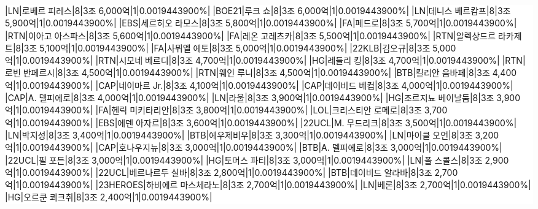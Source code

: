 |LN|로베르 피레스|8|3조 6,000억|1|0.0019443900%|
|BOE21|루크 쇼|8|3조 6,000억|1|0.0019443900%|
|LN|데니스 베르캄프|8|3조 5,900억|1|0.0019443900%|
|EBS|세르히오 라모스|8|3조 5,800억|1|0.0019443900%|
|FA|페드로|8|3조 5,700억|1|0.0019443900%|
|RTN|이아고 아스파스|8|3조 5,600억|1|0.0019443900%|
|FA|레온 고레츠카|8|3조 5,500억|1|0.0019443900%|
|RTN|알렉상드르 라카제트|8|3조 5,100억|1|0.0019443900%|
|FA|사뮈엘 에토|8|3조 5,000억|1|0.0019443900%|
|22KLB|김오규|8|3조 5,000억|1|0.0019443900%|
|RTN|시모네 베르디|8|3조 4,700억|1|0.0019443900%|
|HG|레들리 킹|8|3조 4,700억|1|0.0019443900%|
|RTN|로빈 반페르시|8|3조 4,500억|1|0.0019443900%|
|RTN|웨인 루니|8|3조 4,500억|1|0.0019443900%|
|BTB|킬리안 음바페|8|3조 4,400억|1|0.0019443900%|
|CAP|네이마르 Jr.|8|3조 4,100억|1|0.0019443900%|
|CAP|데이비드 베컴|8|3조 4,000억|1|0.0019443900%|
|CAP|A. 델피에로|8|3조 4,000억|1|0.0019443900%|
|LN|라울|8|3조 3,900억|1|0.0019443900%|
|HG|조르지뇨 베이날둠|8|3조 3,900억|1|0.0019443900%|
|FA|헨릭 미키타리안|8|3조 3,800억|1|0.0019443900%|
|LOL|크리스티안 로메로|8|3조 3,700억|1|0.0019443900%|
|EBS|에덴 아자르|8|3조 3,600억|1|0.0019443900%|
|22UCL|M. 무드리크|8|3조 3,500억|1|0.0019443900%|
|LN|박지성|8|3조 3,400억|1|0.0019443900%|
|BTB|에우제비우|8|3조 3,300억|1|0.0019443900%|
|LN|마이클 오언|8|3조 3,200억|1|0.0019443900%|
|CAP|호나우지뉴|8|3조 3,000억|1|0.0019443900%|
|BTB|A. 델피에로|8|3조 3,000억|1|0.0019443900%|
|22UCL|필 포든|8|3조 3,000억|1|0.0019443900%|
|HG|토머스 파티|8|3조 3,000억|1|0.0019443900%|
|LN|폴 스콜스|8|3조 2,900억|1|0.0019443900%|
|22UCL|베르나르두 실바|8|3조 2,800억|1|0.0019443900%|
|BTB|데이비드 알라바|8|3조 2,700억|1|0.0019443900%|
|23HEROES|하비에르 마스체라노|8|3조 2,700억|1|0.0019443900%|
|LN|베론|8|3조 2,700억|1|0.0019443900%|
|HG|오르쿤 쾨크취|8|3조 2,400억|1|0.0019443900%|